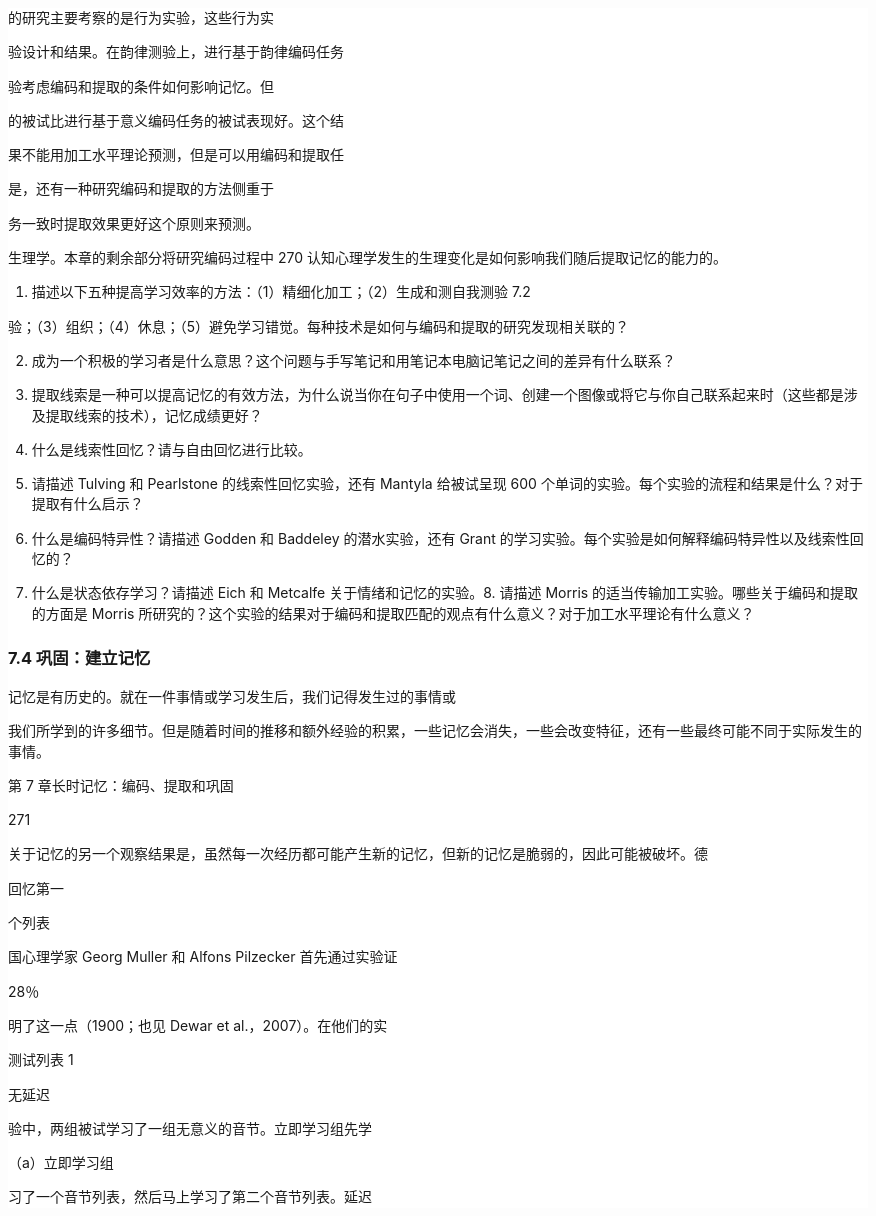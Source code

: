 的研究主要考察的是行为实验，这些行为实

验设计和结果。在韵律测验上，进行基于韵律编码任务

验考虑编码和提取的条件如何影响记忆。但

的被试比进行基于意义编码任务的被试表现好。这个结

果不能用加工水平理论预测，但是可以用编码和提取任

是，还有一种研究编码和提取的方法侧重于

务一致时提取效果更好这个原则来预测。

生理学。本章的剩余部分将研究编码过程中 270 认知心理学发生的生理变化是如何影响我们随后提取记忆的能力的。

1. 描述以下五种提高学习效率的方法：（1）精细化加工；（2）生成和测自我测验 7.2

验；（3）组织；（4）休息；（5）避免学习错觉。每种技术是如何与编码和提取的研究发现相关联的？

2. 成为一个积极的学习者是什么意思？这个问题与手写笔记和用笔记本电脑记笔记之间的差异有什么联系？

3. 提取线索是一种可以提高记忆的有效方法，为什么说当你在句子中使用一个词、创建一个图像或将它与你自己联系起来时（这些都是涉及提取线索的技术），记忆成绩更好？

4. 什么是线索性回忆？请与自由回忆进行比较。

5. 请描述 Tulving 和 Pearlstone 的线索性回忆实验，还有 Mantyla 给被试呈现 600 个单词的实验。每个实验的流程和结果是什么？对于提取有什么启示？

6. 什么是编码特异性？请描述 Godden 和 Baddeley 的潜水实验，还有 Grant 的学习实验。每个实验是如何解释编码特异性以及线索性回忆的？

7. 什么是状态依存学习？请描述 Eich 和 Metcalfe 关于情绪和记忆的实验。8. 请描述 Morris 的适当传输加工实验。哪些关于编码和提取的方面是 Morris 所研究的？这个实验的结果对于编码和提取匹配的观点有什么意义？对于加工水平理论有什么意义？

### 7.4 巩固：建立记忆

记忆是有历史的。就在一件事情或学习发生后，我们记得发生过的事情或

我们所学到的许多细节。但是随着时间的推移和额外经验的积累，一些记忆会消失，一些会改变特征，还有一些最终可能不同于实际发生的事情。

第 7 章长时记忆：编码、提取和巩固

271

关于记忆的另一个观察结果是，虽然每一次经历都可能产生新的记忆，但新的记忆是脆弱的，因此可能被破坏。德

回忆第一

个列表

国心理学家 Georg Muller 和 Alfons Pilzecker 首先通过实验证

28％

明了这一点（1900；也见 Dewar et al.，2007）。在他们的实

测试列表 1

无延迟

验中，两组被试学习了一组无意义的音节。立即学习组先学

（a）立即学习组

习了一个音节列表，然后马上学习了第二个音节列表。延迟
